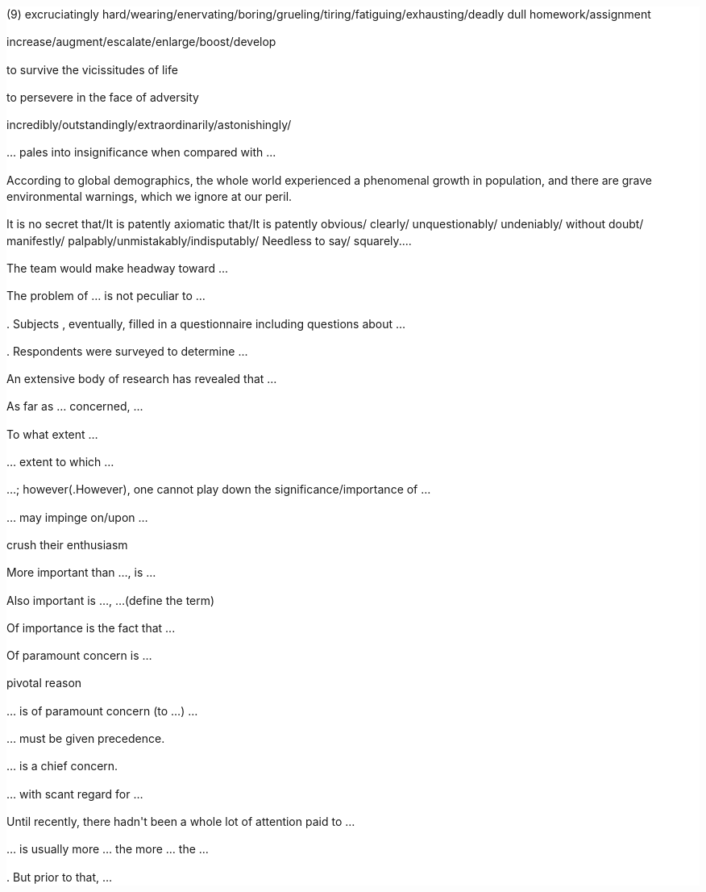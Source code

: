 \(9\) excruciatingly hard/wearing/enervating/boring/grueling/tiring/fatiguing/exhausting/deadly dull homework/assignment

increase/augment/escalate/enlarge/boost/develop

to survive the vicissitudes of life

to persevere in the face of adversity

incredibly/outstandingly/extraordinarily/astonishingly/

... pales into insignificance when compared with ...

According to global demographics, the whole world experienced a phenomenal growth in population, and there are grave environmental warnings, which we ignore at our peril.

It is no secret that/It is patently axiomatic that/It is patently obvious/ clearly/ unquestionably/ undeniably/ without doubt/ manifestly/ palpably/unmistakably/indisputably/ Needless to say/ squarely....

The team would make headway toward ...

The problem of … is not peculiar to …

. Subjects , eventually, filled in a questionnaire including questions about …

. Respondents were surveyed to determine ...

An extensive body of research has revealed that …

As far as … concerned, ...

To what extent …

… extent to which …

…; however\(.However\), one cannot play down the significance/importance of …

… may impinge on/upon …

crush their enthusiasm

More important than …, is …

Also important is …, …\(define the term\)

Of importance is the fact that ...

Of paramount concern is …

pivotal reason

… is of paramount concern \(to …\) …

… must be given precedence.

… is a chief concern.

… with scant regard for …

Until recently, there hadn't been a whole lot of attention paid to …

… is usually more … the more … the …

. But prior to that, …
